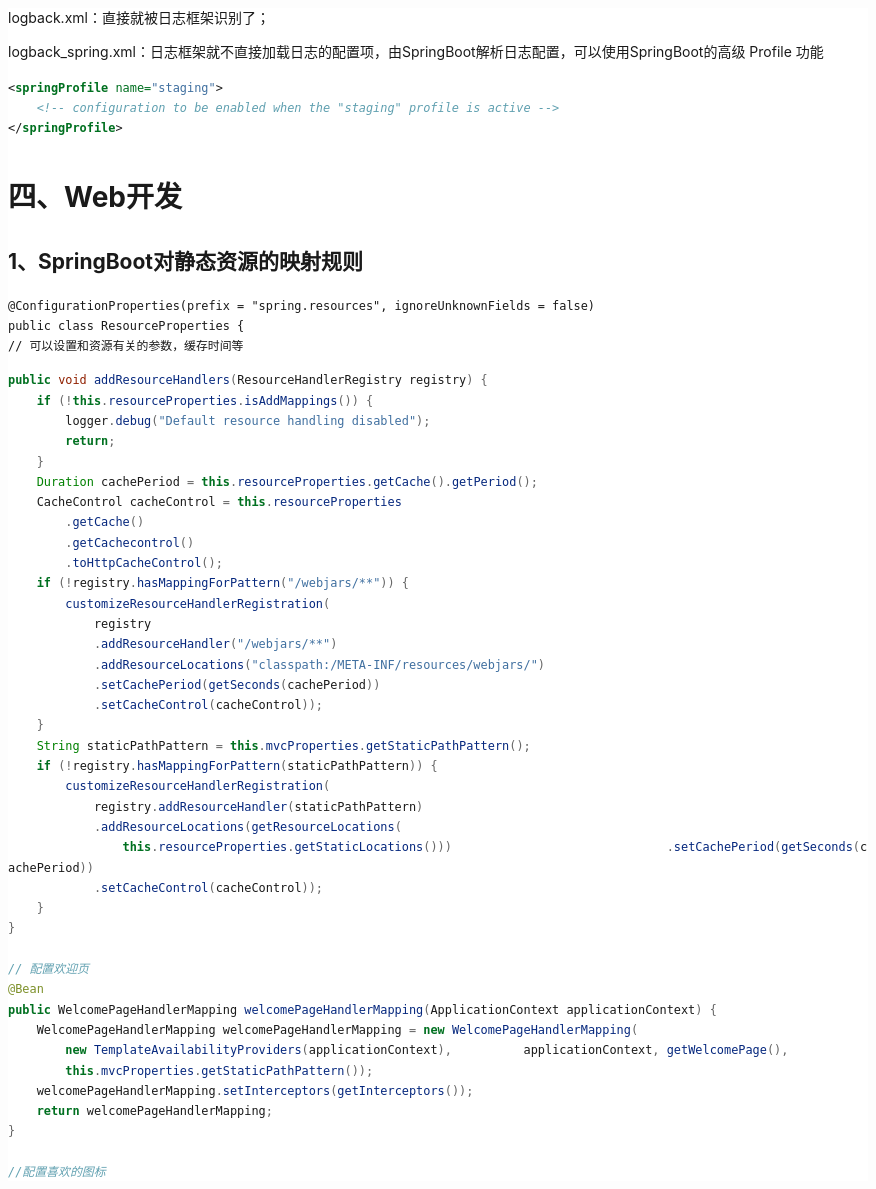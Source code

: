 logback.xml：直接就被日志框架识别了；

logback_spring.xml：日志框架就不直接加载日志的配置项，由SpringBoot解析日志配置，可以使用SpringBoot的高级 Profile 功能

```xml
<springProfile name="staging">
	<!-- configuration to be enabled when the "staging" profile is active -->
</springProfile>
```



# 四、Web开发

## 1、SpringBoot对静态资源的映射规则

```properties
@ConfigurationProperties(prefix = "spring.resources", ignoreUnknownFields = false)
public class ResourceProperties {
// 可以设置和资源有关的参数，缓存时间等
```



```java
public void addResourceHandlers(ResourceHandlerRegistry registry) {
    if (!this.resourceProperties.isAddMappings()) {
        logger.debug("Default resource handling disabled");
        return;
    }
    Duration cachePeriod = this.resourceProperties.getCache().getPeriod();
    CacheControl cacheControl = this.resourceProperties
        .getCache()
        .getCachecontrol()
        .toHttpCacheControl();
    if (!registry.hasMappingForPattern("/webjars/**")) {
        customizeResourceHandlerRegistration(
            registry
            .addResourceHandler("/webjars/**")
            .addResourceLocations("classpath:/META-INF/resources/webjars/")
            .setCachePeriod(getSeconds(cachePeriod))
            .setCacheControl(cacheControl));
    }
    String staticPathPattern = this.mvcProperties.getStaticPathPattern();
    if (!registry.hasMappingForPattern(staticPathPattern)) {
        customizeResourceHandlerRegistration(
            registry.addResourceHandler(staticPathPattern)
            .addResourceLocations(getResourceLocations(
                this.resourceProperties.getStaticLocations()))								.setCachePeriod(getSeconds(cachePeriod))
            .setCacheControl(cacheControl));
    }
}

// 配置欢迎页
@Bean
public WelcomePageHandlerMapping welcomePageHandlerMapping(ApplicationContext applicationContext) {
    WelcomePageHandlerMapping welcomePageHandlerMapping = new WelcomePageHandlerMapping(
        new TemplateAvailabilityProviders(applicationContext), 			applicationContext, getWelcomePage(),
        this.mvcProperties.getStaticPathPattern());
    welcomePageHandlerMapping.setInterceptors(getInterceptors());
    return welcomePageHandlerMapping;
}

//配置喜欢的图标
```